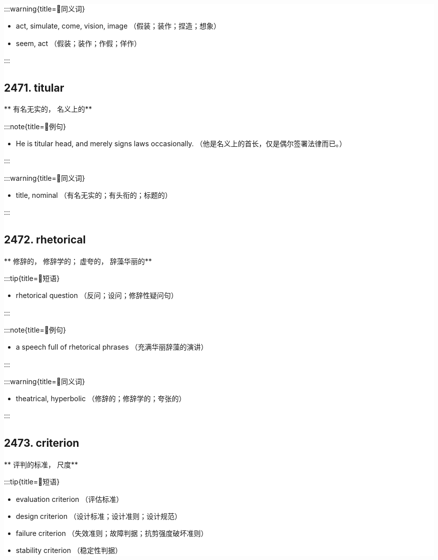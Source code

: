 :::warning{title=🤔同义词}

- act, simulate, come, vision, image （假装；装作；捏造；想象）

- seem, act （假装；装作；作假；佯作）

:::


## 2471. titular

** 有名无实的， 名义上的**

:::note{title=🎤例句}

- He is titular head, and merely signs laws occasionally. （他是名义上的首长，仅是偶尔签署法律而已。）

:::

:::warning{title=🤔同义词}

- title, nominal （有名无实的；有头衔的；标题的）

:::


## 2472. rhetorical

** 修辞的， 修辞学的； 虚夸的， 辞藻华丽的**

:::tip{title=🤩短语}

- rhetorical question （反问；设问；修辞性疑问句）

:::

:::note{title=🎤例句}

- a speech full of rhetorical phrases （充满华丽辞藻的演讲）

:::

:::warning{title=🤔同义词}

- theatrical, hyperbolic （修辞的；修辞学的；夸张的）

:::


## 2473. criterion

** 评判的标准， 尺度**

:::tip{title=🤩短语}

- evaluation criterion （评估标准）

- design criterion （设计标准；设计准则；设计规范）

- failure criterion （失效准则；故障判据；抗剪强度破坏准则）

- stability criterion （稳定性判据）
